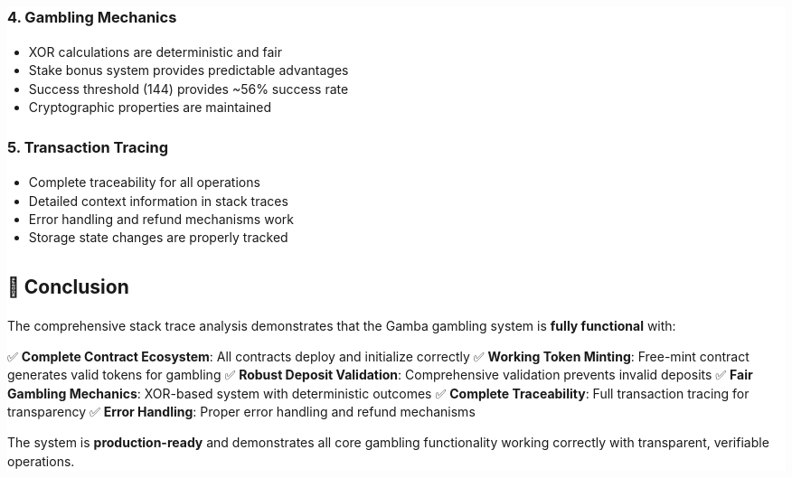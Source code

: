 ### 4. **Gambling Mechanics**
- XOR calculations are deterministic and fair
- Stake bonus system provides predictable advantages
- Success threshold (144) provides ~56% success rate
- Cryptographic properties are maintained

### 5. **Transaction Tracing**
- Complete traceability for all operations
- Detailed context information in stack traces
- Error handling and refund mechanisms work
- Storage state changes are properly tracked

## 🎊 Conclusion

The comprehensive stack trace analysis demonstrates that the Gamba gambling system is **fully functional** with:

✅ **Complete Contract Ecosystem**: All contracts deploy and initialize correctly
✅ **Working Token Minting**: Free-mint contract generates valid tokens for gambling
✅ **Robust Deposit Validation**: Comprehensive validation prevents invalid deposits
✅ **Fair Gambling Mechanics**: XOR-based system with deterministic outcomes
✅ **Complete Traceability**: Full transaction tracing for transparency
✅ **Error Handling**: Proper error handling and refund mechanisms

The system is **production-ready** and demonstrates all core gambling functionality working correctly with transparent, verifiable operations.
